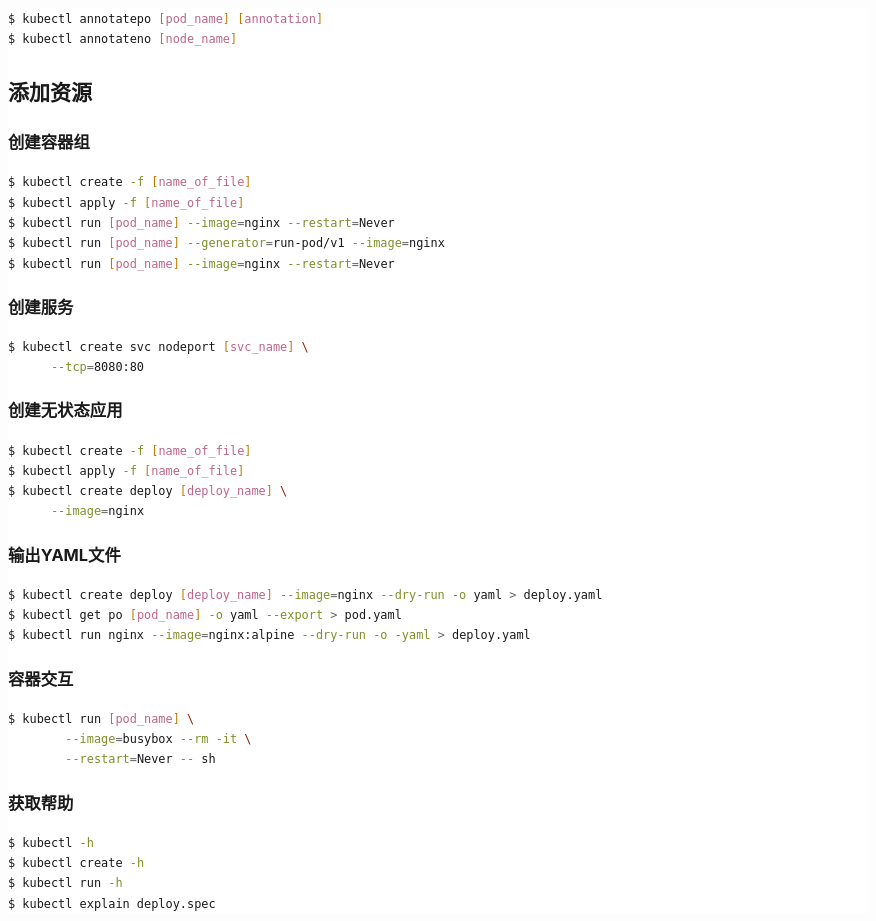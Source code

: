 ```bash
$ kubectl annotatepo [pod_name] [annotation]
$ kubectl annotateno [node_name]
```

添加资源
---

### 创建容器组


```bash
$ kubectl create -f [name_of_file] 
$ kubectl apply -f [name_of_file]
$ kubectl run [pod_name] --image=nginx --restart=Never
$ kubectl run [pod_name] --generator=run-pod/v1 --image=nginx
$ kubectl run [pod_name] --image=nginx --restart=Never
```

### 创建服务

```bash
$ kubectl create svc nodeport [svc_name] \
      --tcp=8080:80
```

### 创建无状态应用

```bash
$ kubectl create -f [name_of_file] 
$ kubectl apply -f [name_of_file]
$ kubectl create deploy [deploy_name] \
      --image=nginx
```

### 输出YAML文件


```bash
$ kubectl create deploy [deploy_name] --image=nginx --dry-run -o yaml > deploy.yaml
$ kubectl get po [pod_name] -o yaml --export > pod.yaml
$ kubectl run nginx --image=nginx:alpine --dry-run -o -yaml > deploy.yaml
```

### 容器交互

```bash
$ kubectl run [pod_name] \
        --image=busybox --rm -it \
        --restart=Never -- sh
```

### 获取帮助

```bash
$ kubectl -h
$ kubectl create -h
$ kubectl run -h
$ kubectl explain deploy.spec
```
